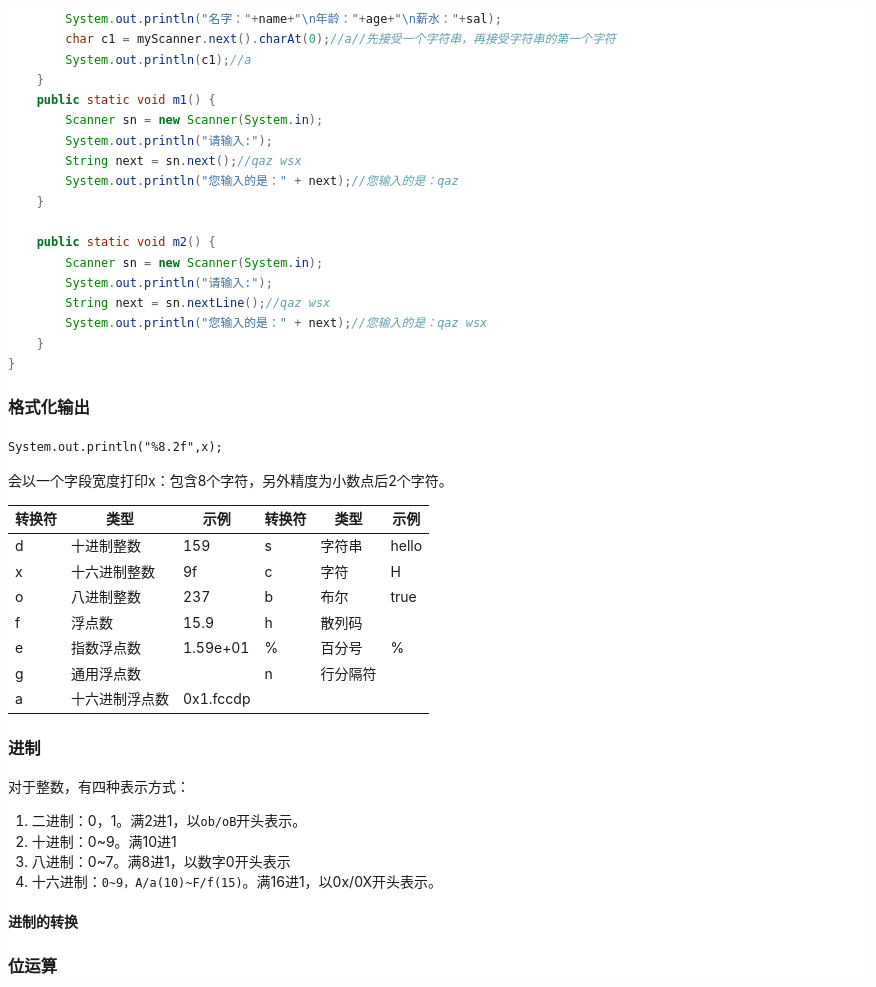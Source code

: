 ```java
        System.out.println("名字："+name+"\n年龄："+age+"\n薪水："+sal);
        char c1 = myScanner.next().charAt(0);//a//先接受一个字符串，再接受字符串的第一个字符
        System.out.println(c1);//a
    }
    public static void m1() {
        Scanner sn = new Scanner(System.in);
        System.out.println("请输入:");
        String next = sn.next();//qaz wsx
        System.out.println("您输入的是：" + next);//您输入的是：qaz
    }

    public static void m2() {
        Scanner sn = new Scanner(System.in);
        System.out.println("请输入:");
        String next = sn.nextLine();//qaz wsx
        System.out.println("您输入的是：" + next);//您输入的是：qaz wsx
    }
}
```

### 格式化输出

`System.out.println("%8.2f",x);`

会以一个字段宽度打印x：包含8个字符，另外精度为小数点后2个字符。

| 转换符 | 类型           | 示例      | 转换符 | 类型     | 示例  |
| ------ | -------------- | --------- | ------ | -------- | ----- |
| d      | 十进制整数     | 159       | s      | 字符串   | hello |
| x      | 十六进制整数   | 9f        | c      | 字符     | H     |
| o      | 八进制整数     | 237       | b      | 布尔     | true  |
| f      | 浮点数         | 15.9      | h      | 散列码   |       |
| e      | 指数浮点数     | 1.59e+01  | %      | 百分号   | %     |
| g      | 通用浮点数     |           | n      | 行分隔符 |       |
| a      | 十六进制浮点数 | 0x1.fccdp |        |          |       |

### 进制

对于整数，有四种表示方式：

1. 二进制：0，1。满2进1，以`ob/oB`开头表示。
2. 十进制：0~9。满10进1
3. 八进制：0~7。满8进1，以数字0开头表示
4. 十六进制：`0~9，A/a(10)~F/f(15)`。满16进1，以0x/0X开头表示。

#### 进制的转换

### 位运算

